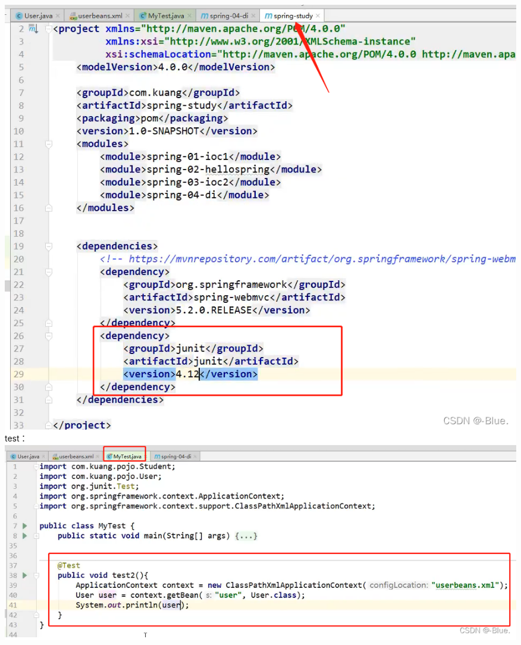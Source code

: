 ![在这里插入图片描述](./assets/Spring5-狂神/watermark,type_d3F5LXplbmhlaQ,shadow_50,text_Q1NETiBALUJsdWUu,size_20,color_FFFFFF,t_70,g_se,x_16-1721047329183-53.png)
test：
![在这里插入图片描述](./assets/Spring5-狂神/watermark,type_d3F5LXplbmhlaQ,shadow_50,text_Q1NETiBALUJsdWUu,size_20,color_FFFFFF,t_70,g_se,x_16-1721047329183-54.png)

